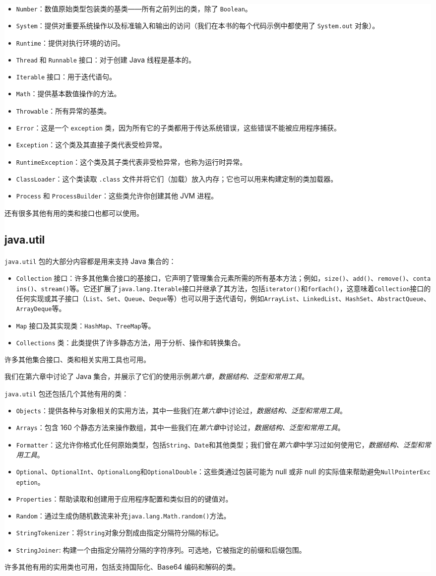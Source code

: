 +   `Number`：数值原始类型包装类的基类——所有之前列出的类，除了 `Boolean`。

+   `System`：提供对重要系统操作以及标准输入和输出的访问（我们在本书的每个代码示例中都使用了 `System.out` 对象）。

+   `Runtime`：提供对执行环境的访问。

+   `Thread` 和 `Runnable` 接口：对于创建 Java 线程是基本的。

+   `Iterable` 接口：用于迭代语句。

+   `Math`：提供基本数值操作的方法。

+   `Throwable`：所有异常的基类。

+   `Error`：这是一个 `exception` 类，因为所有它的子类都用于传达系统错误，这些错误不能被应用程序捕获。

+   `Exception`：这个类及其直接子类代表受检异常。

+   `RuntimeException`：这个类及其子类代表非受检异常，也称为运行时异常。

+   `ClassLoader`：这个类读取 `.class` 文件并将它们（加载）放入内存；它也可以用来构建定制的类加载器。

+   `Process` 和 `ProcessBuilder`：这些类允许你创建其他 JVM 进程。

还有很多其他有用的类和接口也都可以使用。

## java.util

`java.util` 包的大部分内容都是用来支持 Java 集合的：

+   `Collection` 接口：许多其他集合接口的基接口，它声明了管理集合元素所需的所有基本方法；例如，`size()`、`add()`、`remove()`、`contains()`、`stream()`等。它还扩展了`java.lang.Iterable`接口并继承了其方法，包括`iterator()`和`forEach()`，这意味着`Collection`接口的任何实现或其子接口（`List`、`Set`、`Queue`、`Deque`等）也可以用于迭代语句，例如`ArrayList`、`LinkedList`、`HashSet`、`AbstractQueue`、`ArrayDeque`等。

+   `Map` 接口及其实现类：`HashMap`、`TreeMap`等。

+   `Collections` 类：此类提供了许多静态方法，用于分析、操作和转换集合。

许多其他集合接口、类和相关实用工具也可用。

我们在第六章中讨论了 Java 集合，并展示了它们的使用示例*第六章*，*数据结构、泛型和常用工具*。

`java.util` 包还包括几个其他有用的类：

+   `Objects`：提供各种与对象相关的实用方法，其中一些我们在*第六章*中讨论过，*数据结构、泛型和常用工具*。

+   `Arrays`：包含 160 个静态方法来操作数组，其中一些我们在*第六章*中讨论过，*数据结构、泛型和常用工具*。

+   `Formatter`：这允许你格式化任何原始类型，包括`String`、`Date`和其他类型；我们曾在*第六章*中学习过如何使用它，*数据结构、泛型和常用工具*。

+   `Optional`、`OptionalInt`、`OptionalLong`和`OptionalDouble`：这些类通过包装可能为 null 或非 null 的实际值来帮助避免`NullPointerException`。

+   `Properties`：帮助读取和创建用于应用程序配置和类似目的的键值对。

+   `Random`：通过生成伪随机数流来补充`java.lang.Math.random()`方法。

+   `StringTokenizer`：将`String`对象分割成由指定分隔符分隔的标记。

+   `StringJoiner`: 构建一个由指定分隔符分隔的字符序列。可选地，它被指定的前缀和后缀包围。

许多其他有用的实用类也可用，包括支持国际化、Base64 编码和解码的类。
